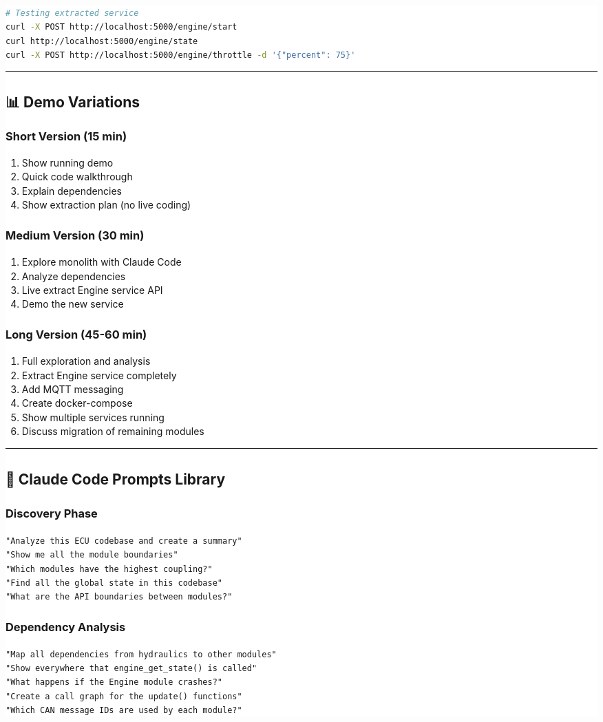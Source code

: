 ```bash
# Testing extracted service
curl -X POST http://localhost:5000/engine/start
curl http://localhost:5000/engine/state
curl -X POST http://localhost:5000/engine/throttle -d '{"percent": 75}'
```

---

## 📊 Demo Variations

### Short Version (15 min)
1. Show running demo
2. Quick code walkthrough
3. Explain dependencies
4. Show extraction plan (no live coding)

### Medium Version (30 min)
1. Explore monolith with Claude Code
2. Analyze dependencies
3. Live extract Engine service API
4. Demo the new service

### Long Version (45-60 min)
1. Full exploration and analysis
2. Extract Engine service completely
3. Add MQTT messaging
4. Create docker-compose
5. Show multiple services running
6. Discuss migration of remaining modules

---

## 🎤 Claude Code Prompts Library

### Discovery Phase
```
"Analyze this ECU codebase and create a summary"
"Show me all the module boundaries"
"Which modules have the highest coupling?"
"Find all the global state in this codebase"
"What are the API boundaries between modules?"
```

### Dependency Analysis
```
"Map all dependencies from hydraulics to other modules"
"Show everywhere that engine_get_state() is called"
"What happens if the Engine module crashes?"
"Create a call graph for the update() functions"
"Which CAN message IDs are used by each module?"
```
